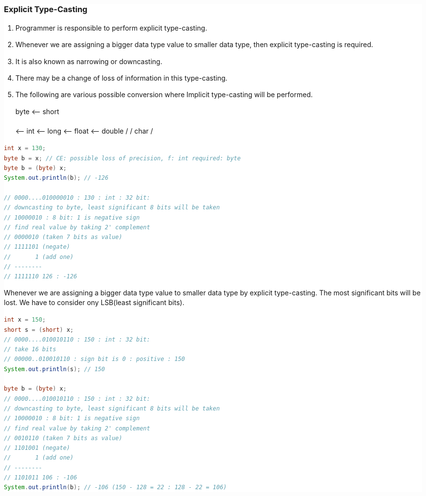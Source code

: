 ### Explicit Type-Casting
1. Programmer is responsible to perform explicit type-casting.
2. Whenever we are assigning a bigger data type value to smaller data type, then
   explicit type-casting is required.
3. It is also known as narrowing or downcasting.
4. There may be a change of loss of information in this type-casting.
5. The following are various possible conversion where Implicit type-casting
   will be performed.

   byte <-- short
                 \
                  \
                   <-- int <-- long <-- float <-- double
                 /
                /
          char /

```java
int x = 130;
byte b = x; // CE: possible loss of precision, f: int required: byte
byte b = (byte) x;
System.out.println(b); // -126

// 0000....010000010 : 130 : int : 32 bit:
// downcasting to byte, least significant 8 bits will be taken
// 10000010 : 8 bit: 1 is negative sign
// find real value by taking 2' complement
// 0000010 (taken 7 bits as value)
// 1111101 (negate)
//       1 (add one)
// --------
// 1111110 126 : -126
```

Whenever we are assigning a bigger data type value to smaller data type by
explicit type-casting. The most significant bits will be lost. We have to
consider ony LSB(least significant bits).

```java
int x = 150;
short s = (short) x;
// 0000....010010110 : 150 : int : 32 bit:
// take 16 bits
// 00000..010010110 : sign bit is 0 : positive : 150
System.out.println(s); // 150

byte b = (byte) x;
// 0000....010010110 : 150 : int : 32 bit:
// downcasting to byte, least significant 8 bits will be taken
// 10000010 : 8 bit: 1 is negative sign
// find real value by taking 2' complement
// 0010110 (taken 7 bits as value)
// 1101001 (negate)
//       1 (add one)
// --------
// 1101011 106 : -106
System.out.println(b); // -106 (150 - 128 = 22 : 128 - 22 = 106)
```
